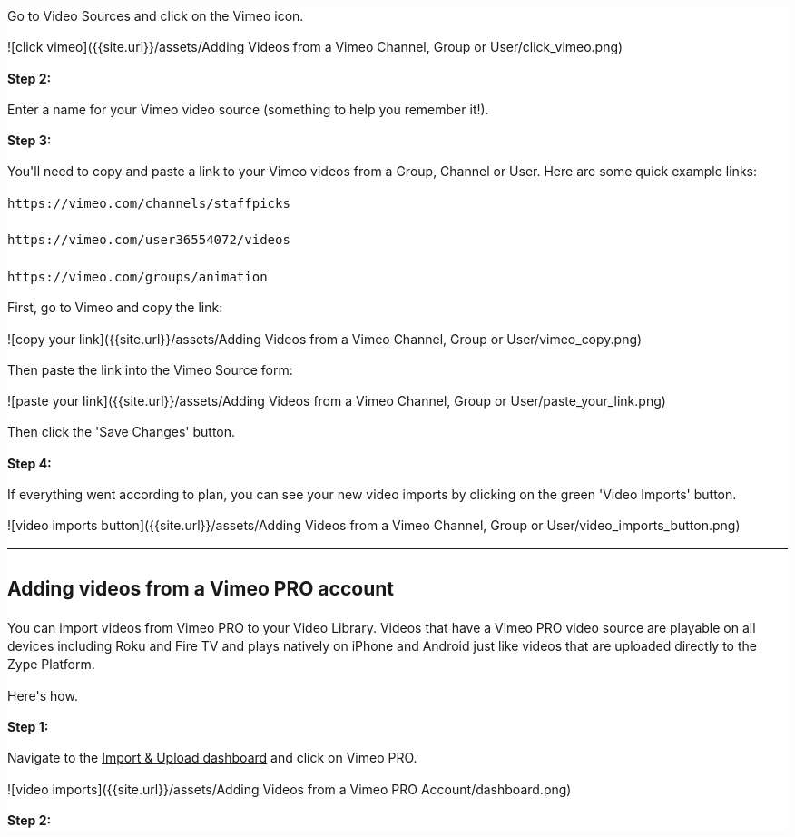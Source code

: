 Go to Video Sources and click on the Vimeo icon.

![click vimeo]({{site.url}}/assets/Adding Videos from a Vimeo Channel, Group or User/click_vimeo.png)

**Step 2:**

Enter a name for your Vimeo video source (something to help you remember it!).

**Step 3:**

You'll need to copy and paste a link to your Vimeo videos from a Group, Channel or User. Here are some quick example links:

<pre>https://vimeo.com/channels/staffpicks

https://vimeo.com/user36554072/videos

https://vimeo.com/groups/animation
</pre>

First, go to Vimeo and copy the link:

![copy your link]({{site.url}}/assets/Adding Videos from a Vimeo Channel, Group or User/vimeo_copy.png)

Then paste the link into the Vimeo Source form:

![paste your link]({{site.url}}/assets/Adding Videos from a Vimeo Channel, Group or User/paste_your_link.png)

Then click the 'Save Changes' button.


**Step 4:**

If everything went according to plan, you can see your new video imports by clicking on the green 'Video Imports' button.

![video imports button]({{site.url}}/assets/Adding Videos from a Vimeo Channel, Group or User/video_imports_button.png)


<hr id="3">

## Adding videos from a Vimeo PRO account

You can import videos from Vimeo PRO to your Video Library. Videos that have a Vimeo PRO video source are
playable on all devices including Roku and Fire TV and plays natively on iPhone and Android just
like videos that are uploaded directly to the Zype Platform.

Here's how.

**Step 1:**

Navigate to the [Import & Upload dashboard](https://admin.zype.com/import_upload) and
click on Vimeo PRO.

![video imports]({{site.url}}/assets/Adding Videos from a Vimeo PRO Account/dashboard.png)

**Step 2:**
